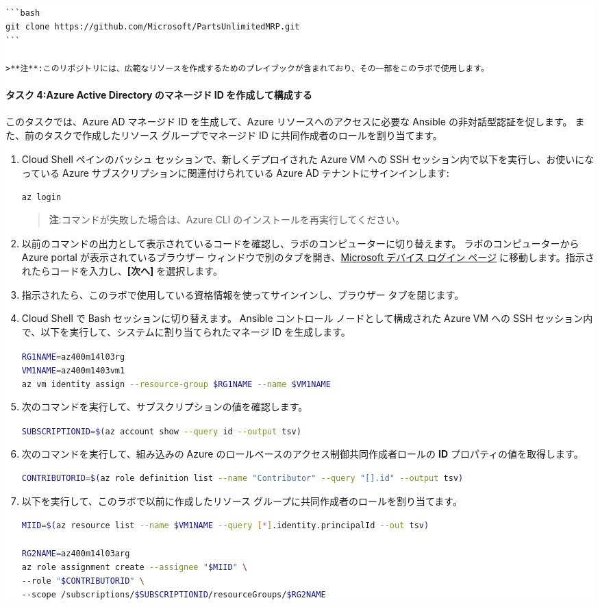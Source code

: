     ```bash
    git clone https://github.com/Microsoft/PartsUnlimitedMRP.git
    ```

    >**注**:このリポジトリには、広範なリソースを作成するためのプレイブックが含まれており、その一部をこのラボで使用します。


#### <a name="task-4-create-and-configure-azure-active-directory-managed-identity"></a>タスク 4:Azure Active Directory のマネージド ID を作成して構成する

このタスクでは、Azure AD マネージド ID を生成して、Azure リソースへのアクセスに必要な Ansible の非対話型認証を促します。 また、前のタスクで作成したリソース グループでマネージド ID に共同作成者のロールを割り当てます。

1.  Cloud Shell ペインのバッシュ セッションで、新しくデプロイされた Azure VM への SSH セッション内で以下を実行し、お使いになっている Azure サブスクリプションに関連付けられている Azure AD テナントにサインインします:

    ```bash
    az login
    ```

    >**注**:コマンドが失敗した場合は、Azure CLI のインストールを再実行してください。

1.  以前のコマンドの出力として表示されているコードを確認し、ラボのコンピューターに切り替えます。 ラボのコンピューターから Azure portal が表示されているブラウザー ウィンドウで別のタブを開き、[Microsoft デバイス ログイン ページ](https://microsoft.com/devicelogin) に移動します。指示されたらコードを入力し、**[次へ]** を選択します。

1.  指示されたら、このラボで使用している資格情報を使ってサインインし、ブラウザー タブを閉じます。

1.  Cloud Shell で Bash セッションに切り替えます。 Ansible コントロール ノードとして構成された Azure VM への SSH セッション内で、以下を実行して、システムに割り当てられたマネージ ID を生成します。


    ```bash
    RG1NAME=az400m14l03rg
    VM1NAME=az400m1403vm1
    az vm identity assign --resource-group $RG1NAME --name $VM1NAME
    ```

1.  次のコマンドを実行して、サブスクリプションの値を確認します。

    ```bash
    SUBSCRIPTIONID=$(az account show --query id --output tsv)
    ```

1.  次のコマンドを実行して、組み込みの Azure のロールベースのアクセス制御共同作成者ロールの **ID** プロパティの値を取得します。 

    ```bash
    CONTRIBUTORID=$(az role definition list --name "Contributor" --query "[].id" --output tsv)
    ```

1.  以下を実行して、このラボで以前に作成したリソース グループに共同作成者のロールを割り当てます。 

    ```bash
    MIID=$(az resource list --name $VM1NAME --query [*].identity.principalId --out tsv)

    RG2NAME=az400m14l03arg
    az role assignment create --assignee "$MIID" \
    --role "$CONTRIBUTORID" \
    --scope /subscriptions/$SUBSCRIPTIONID/resourceGroups/$RG2NAME
    ```
